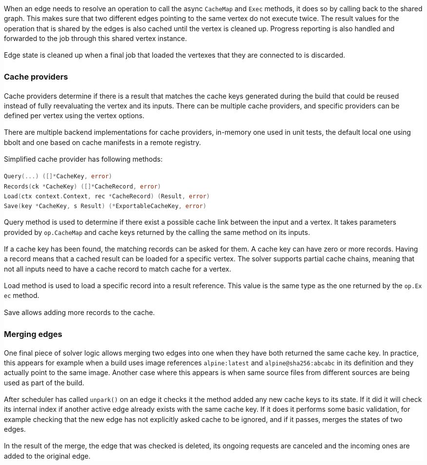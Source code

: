 When an edge needs to resolve an operation to call the async `CacheMap` and `Exec` methods, it does so by calling back to the shared graph. This makes sure that two different edges pointing to the same vertex do not execute twice. The result values for the operation that is shared by the edges is also cached until the vertex is cleaned up. Progress reporting is also handled and forwarded to the job through this shared vertex instance.

Edge state is cleaned up when a final job that loaded the vertexes that they are connected to is discarded.


### Cache providers

Cache providers determine if there is a result that matches the cache keys generated during the build that could be reused instead of fully reevaluating the vertex and its inputs. There can be multiple cache providers, and specific providers can be defined per vertex using the vertex options.

There are multiple backend implementations for cache providers, in-memory one used in unit tests, the default local one using bbolt and one based on cache manifests in a remote registry.

Simplified cache provider has following methods:

```go
Query(...) ([]*CacheKey, error)
Records(ck *CacheKey) ([]*CacheRecord, error)
Load(ctx context.Context, rec *CacheRecord) (Result, error)
Save(key *CacheKey, s Result) (*ExportableCacheKey, error)
```

Query method is used to determine if there exist a possible cache link between the input and a vertex. It takes parameters provided by `op.CacheMap` and cache keys returned by the calling the same method on its inputs.

If a cache key has been found, the matching records can be asked for them. A cache key can have zero or more records. Having a record means that a cached result can be loaded for a specific vertex. The solver supports partial cache chains, meaning that not all inputs need to have a cache record to match cache for a vertex.

Load method is used to load a specific record into a result reference. This value is the same type as the one returned by the `op.Exec` method.

Save allows adding more records to the cache. 

### Merging edges

One final piece of solver logic allows merging two edges into one when they have both returned the same cache key. In practice, this appears for example when a build uses image references `alpine:latest` and `alpine@sha256:abcabc` in its definition and they actually point to the same image. Another case where this appears is when same source files from different sources are being used as part of the build.

After scheduler has called `unpark()` on an edge it checks it the method added any new cache keys to its state. If it did it will check its internal index if another active edge already exists with the same cache key. If it does it performs some basic validation, for example checking that the new edge has not explicitly asked cache to be ignored, and if it passes, merges the states of two edges.

In the result of the merge, the edge that was checked is deleted, its ongoing requests are canceled and the incoming ones are added to the original edge. 